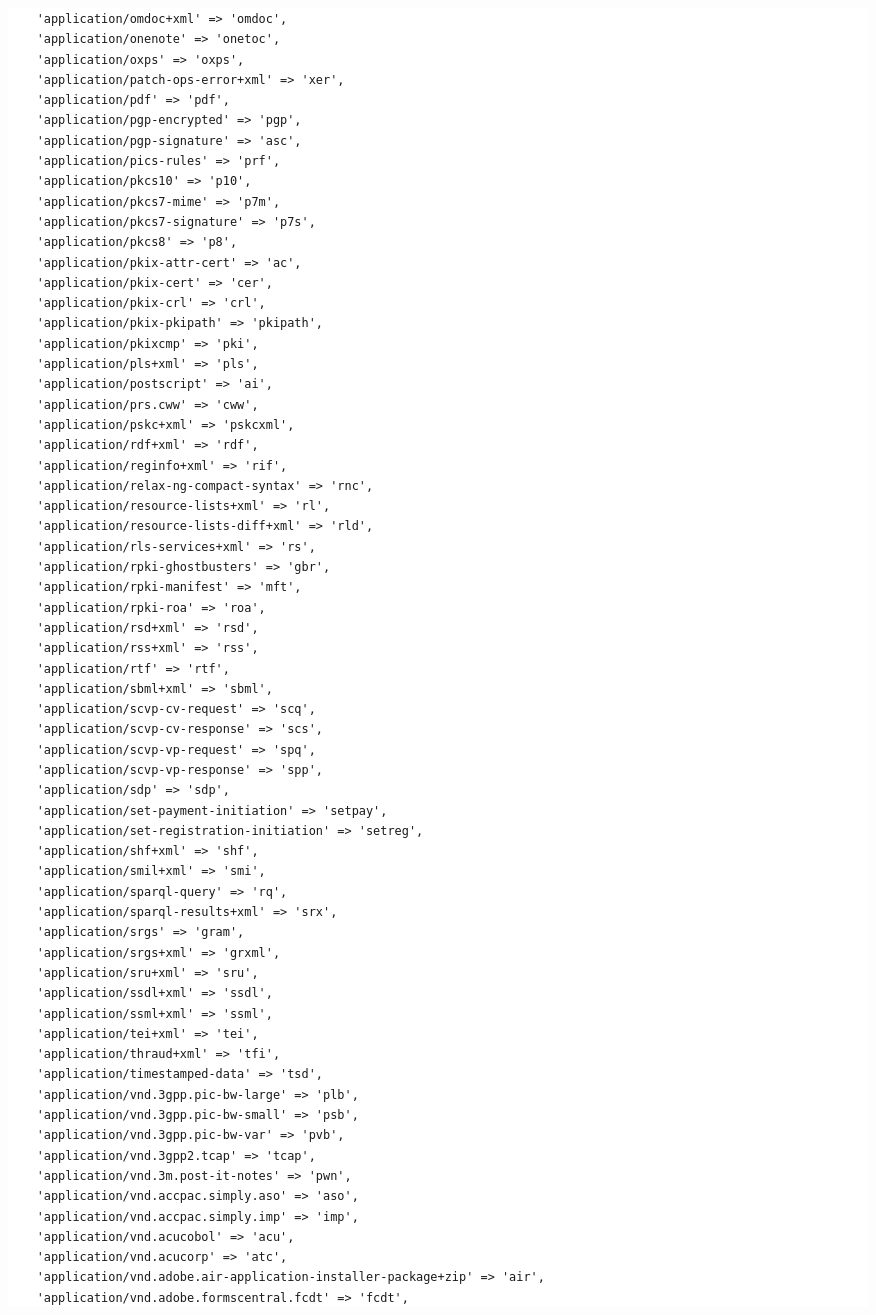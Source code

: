         'application/omdoc+xml' => 'omdoc',
        'application/onenote' => 'onetoc',
        'application/oxps' => 'oxps',
        'application/patch-ops-error+xml' => 'xer',
        'application/pdf' => 'pdf',
        'application/pgp-encrypted' => 'pgp',
        'application/pgp-signature' => 'asc',
        'application/pics-rules' => 'prf',
        'application/pkcs10' => 'p10',
        'application/pkcs7-mime' => 'p7m',
        'application/pkcs7-signature' => 'p7s',
        'application/pkcs8' => 'p8',
        'application/pkix-attr-cert' => 'ac',
        'application/pkix-cert' => 'cer',
        'application/pkix-crl' => 'crl',
        'application/pkix-pkipath' => 'pkipath',
        'application/pkixcmp' => 'pki',
        'application/pls+xml' => 'pls',
        'application/postscript' => 'ai',
        'application/prs.cww' => 'cww',
        'application/pskc+xml' => 'pskcxml',
        'application/rdf+xml' => 'rdf',
        'application/reginfo+xml' => 'rif',
        'application/relax-ng-compact-syntax' => 'rnc',
        'application/resource-lists+xml' => 'rl',
        'application/resource-lists-diff+xml' => 'rld',
        'application/rls-services+xml' => 'rs',
        'application/rpki-ghostbusters' => 'gbr',
        'application/rpki-manifest' => 'mft',
        'application/rpki-roa' => 'roa',
        'application/rsd+xml' => 'rsd',
        'application/rss+xml' => 'rss',
        'application/rtf' => 'rtf',
        'application/sbml+xml' => 'sbml',
        'application/scvp-cv-request' => 'scq',
        'application/scvp-cv-response' => 'scs',
        'application/scvp-vp-request' => 'spq',
        'application/scvp-vp-response' => 'spp',
        'application/sdp' => 'sdp',
        'application/set-payment-initiation' => 'setpay',
        'application/set-registration-initiation' => 'setreg',
        'application/shf+xml' => 'shf',
        'application/smil+xml' => 'smi',
        'application/sparql-query' => 'rq',
        'application/sparql-results+xml' => 'srx',
        'application/srgs' => 'gram',
        'application/srgs+xml' => 'grxml',
        'application/sru+xml' => 'sru',
        'application/ssdl+xml' => 'ssdl',
        'application/ssml+xml' => 'ssml',
        'application/tei+xml' => 'tei',
        'application/thraud+xml' => 'tfi',
        'application/timestamped-data' => 'tsd',
        'application/vnd.3gpp.pic-bw-large' => 'plb',
        'application/vnd.3gpp.pic-bw-small' => 'psb',
        'application/vnd.3gpp.pic-bw-var' => 'pvb',
        'application/vnd.3gpp2.tcap' => 'tcap',
        'application/vnd.3m.post-it-notes' => 'pwn',
        'application/vnd.accpac.simply.aso' => 'aso',
        'application/vnd.accpac.simply.imp' => 'imp',
        'application/vnd.acucobol' => 'acu',
        'application/vnd.acucorp' => 'atc',
        'application/vnd.adobe.air-application-installer-package+zip' => 'air',
        'application/vnd.adobe.formscentral.fcdt' => 'fcdt',